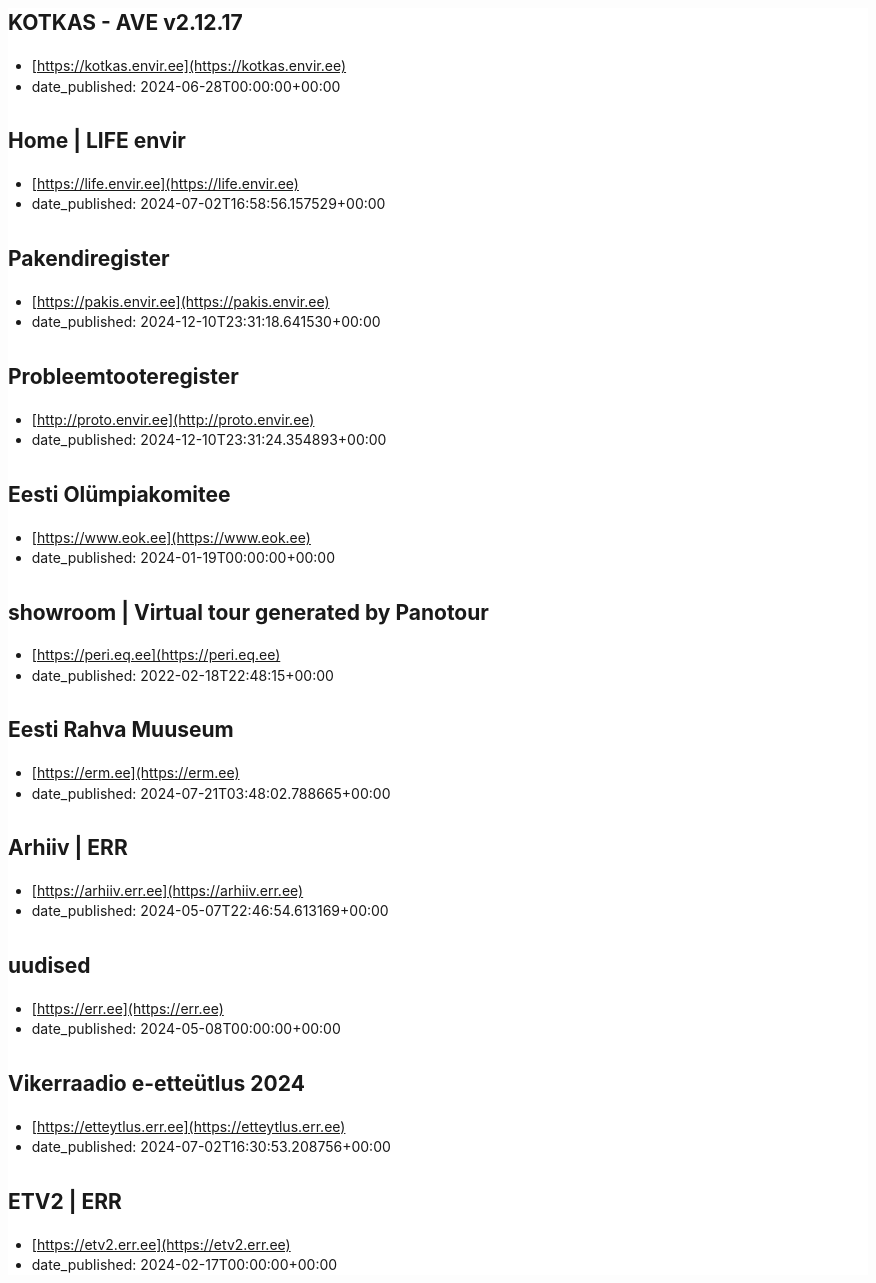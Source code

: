  ## KOTKAS - AVE  v2.12.17
 - [https://kotkas.envir.ee](https://kotkas.envir.ee)
 - date_published: 2024-06-28T00:00:00+00:00

 ## Home | LIFE envir
 - [https://life.envir.ee](https://life.envir.ee)
 - date_published: 2024-07-02T16:58:56.157529+00:00

 ## Pakendiregister
 - [https://pakis.envir.ee](https://pakis.envir.ee)
 - date_published: 2024-12-10T23:31:18.641530+00:00

 ## Probleemtooteregister
 - [http://proto.envir.ee](http://proto.envir.ee)
 - date_published: 2024-12-10T23:31:24.354893+00:00

 ## Eesti Olümpiakomitee
 - [https://www.eok.ee](https://www.eok.ee)
 - date_published: 2024-01-19T00:00:00+00:00

 ## showroom | Virtual tour generated by Panotour
 - [https://peri.eq.ee](https://peri.eq.ee)
 - date_published: 2022-02-18T22:48:15+00:00

 ## Eesti Rahva Muuseum
 - [https://erm.ee](https://erm.ee)
 - date_published: 2024-07-21T03:48:02.788665+00:00

 ## Arhiiv | ERR
 - [https://arhiiv.err.ee](https://arhiiv.err.ee)
 - date_published: 2024-05-07T22:46:54.613169+00:00

 ## uudised
 - [https://err.ee](https://err.ee)
 - date_published: 2024-05-08T00:00:00+00:00

 ## Vikerraadio e-etteütlus 2024
 - [https://etteytlus.err.ee](https://etteytlus.err.ee)
 - date_published: 2024-07-02T16:30:53.208756+00:00

 ## ETV2 | ERR
 - [https://etv2.err.ee](https://etv2.err.ee)
 - date_published: 2024-02-17T00:00:00+00:00
